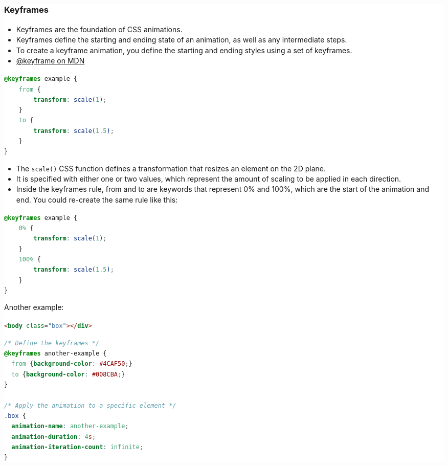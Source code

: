 ### Keyframes
- Keyframes are the foundation of CSS animations.
- Keyframes define the starting and ending state of an animation, as well as any intermediate steps.
- To create a keyframe animation, you define the starting and ending styles using a set of keyframes.
- [@keyframe on MDN](https://developer.mozilla.org/en-US/docs/Web/CSS/@keyframes)

```css
@keyframes example {
    from {
        transform: scale(1);
    }
    to {
        transform: scale(1.5);
    }
}
```

- The `scale()` CSS function defines a transformation that resizes an element on the 2D plane. 
- It is specified with either one or two values, which represent the amount of scaling to be applied in each direction.
- Inside the keyframes rule, from and to are keywords that represent 0% and 100%, which are the start of the animation and end. You could re-create the same rule like this:

```css
@keyframes example {
	0% {
		transform: scale(1);
	}
	100% {
		transform: scale(1.5);
	}
}
```

Another example:

```html
<body class="box"></div>
```

```css
/* Define the keyframes */
@keyframes another-example {
  from {background-color: #4CAF50;}
  to {background-color: #008CBA;}
}

/* Apply the animation to a specific element */
.box {
  animation-name: another-example;
  animation-duration: 4s;
  animation-iteration-count: infinite;
}
```
